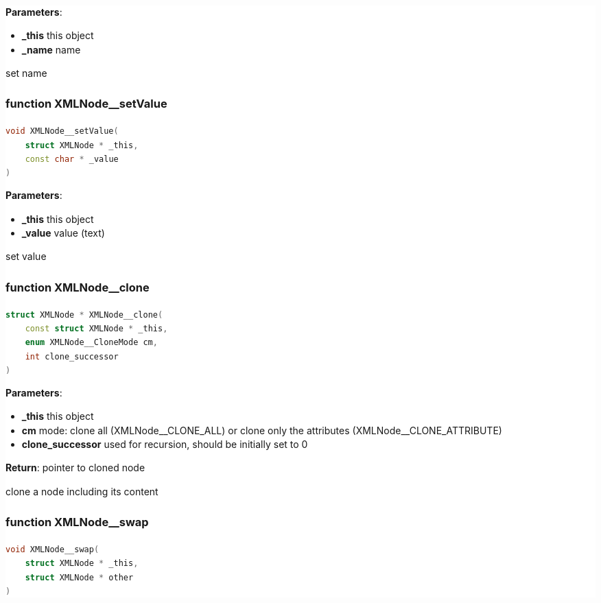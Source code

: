 **Parameters**: 

  * **_this** this object 
  * **_name** name 


set name 


### function XMLNode__setValue

```cpp
void XMLNode__setValue(
    struct XMLNode * _this,
    const char * _value
)
```


**Parameters**: 

  * **_this** this object 
  * **_value** value (text) 


set value 


### function XMLNode__clone

```cpp
struct XMLNode * XMLNode__clone(
    const struct XMLNode * _this,
    enum XMLNode__CloneMode cm,
    int clone_successor
)
```


**Parameters**: 

  * **_this** this object 
  * **cm** mode: clone all (XMLNode__CLONE_ALL) or clone only the attributes (XMLNode__CLONE_ATTRIBUTE) 
  * **clone_successor** used for recursion, should be initially set to 0 


**Return**: pointer to cloned node 

clone a node including its content 


### function XMLNode__swap

```cpp
void XMLNode__swap(
    struct XMLNode * _this,
    struct XMLNode * other
)
```
